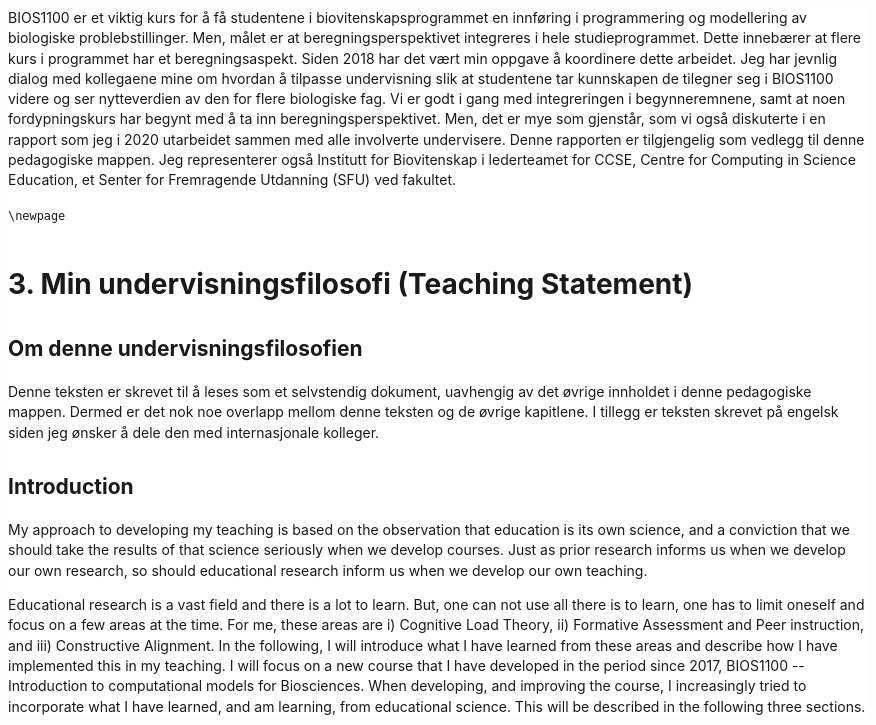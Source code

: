 BIOS1100 er et viktig kurs for å få studentene i biovitenskapsprogrammet
en innføring i programmering og modellering av biologiske
problebstillinger. Men, målet er at beregningsperspektivet integreres i
hele studieprogrammet. Dette innebærer at flere kurs i programmet har et
beregningsaspekt. Siden 2018 har det vært min oppgave å koordinere dette
arbeidet. Jeg har jevnlig dialog med kollegaene mine om hvordan å
tilpasse undervisning slik at studentene tar kunnskapen de tilegner seg
i BIOS1100 videre og ser nytteverdien av den for flere biologiske fag.
Vi er godt i gang med integreringen i begynneremnene, samt at noen
fordypningskurs har begynt med å ta inn beregningsperspektivet. Men, det
er mye som gjenstår, som vi også diskuterte i en rapport som jeg i 2020
utarbeidet sammen med alle involverte undervisere. Denne rapporten er
tilgjengelig som vedlegg til denne pedagogiske mappen. Jeg representerer
også Institutt for Biovitenskap i lederteamet for CCSE, Centre for
Computing in Science Education, et Senter for Fremragende Utdanning
(SFU) ved fakultet.

```{=tex}
\newpage
```
# 3. Min undervisningsfilosofi (Teaching Statement)

## Om denne undervisningsfilosofien

Denne teksten er skrevet til å leses som et selvstendig dokument,
uavhengig av det øvrige innholdet i denne pedagogiske mappen. Dermed er
det nok noe overlapp mellom denne teksten og de øvrige kapitlene. I
tillegg er teksten skrevet på engelsk siden jeg ønsker å dele den med
internasjonale kolleger.

## Introduction

My approach to developing my teaching is based on the observation that
education is its own science, and a conviction that we should take the
results of that science seriously when we develop courses. Just as prior
research informs us when we develop our own research, so should
educational research inform us when we develop our own teaching.

Educational research is a vast field and there is a lot to learn. But,
one can not use all there is to learn, one has to limit oneself and
focus on a few areas at the time. For me, these areas are i) Cognitive
Load Theory, ii) Formative Assessment and Peer instruction, and iii)
Constructive Alignment. In the following, I will introduce what I have
learned from these areas and describe how I have implemented this in my
teaching. I will focus on a new course that I have developed in the
period since 2017, BIOS1100 -- Introduction to computational models for
Biosciences. When developing, and improving the course, I increasingly
tried to incorporate what I have learned, and am learning, from
educational science. This will be described in the following three
sections.

